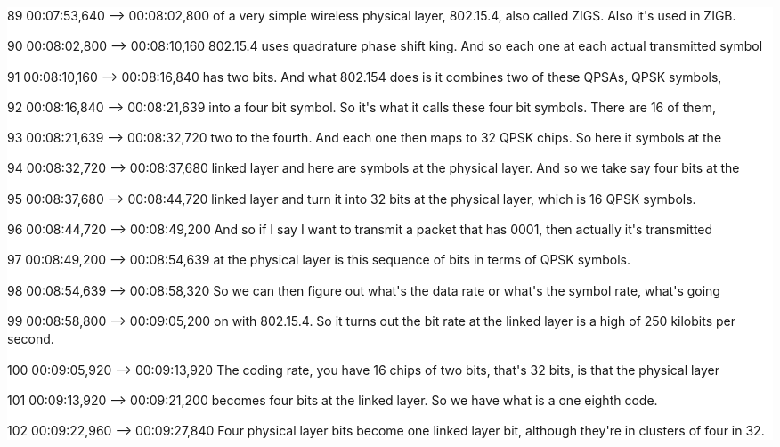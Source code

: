 89
00:07:53,640 --> 00:08:02,800
of a very simple wireless physical layer, 802.15.4, also called ZIGS. Also it's used in ZIGB.

90
00:08:02,800 --> 00:08:10,160
802.15.4 uses quadrature phase shift king. And so each one at each actual transmitted symbol

91
00:08:10,160 --> 00:08:16,840
has two bits. And what 802.154 does is it combines two of these QPSAs, QPSK symbols,

92
00:08:16,840 --> 00:08:21,639
into a four bit symbol. So it's what it calls these four bit symbols. There are 16 of them,

93
00:08:21,639 --> 00:08:32,720
two to the fourth. And each one then maps to 32 QPSK chips. So here it symbols at the

94
00:08:32,720 --> 00:08:37,680
linked layer and here are symbols at the physical layer. And so we take say four bits at the

95
00:08:37,680 --> 00:08:44,720
linked layer and turn it into 32 bits at the physical layer, which is 16 QPSK symbols.

96
00:08:44,720 --> 00:08:49,200
And so if I say I want to transmit a packet that has 0001, then actually it's transmitted

97
00:08:49,200 --> 00:08:54,639
at the physical layer is this sequence of bits in terms of QPSK symbols.

98
00:08:54,639 --> 00:08:58,320
So we can then figure out what's the data rate or what's the symbol rate, what's going

99
00:08:58,800 --> 00:09:05,200
on with 802.15.4. So it turns out the bit rate at the linked layer is a high of 250 kilobits per second.

100
00:09:05,920 --> 00:09:13,920
The coding rate, you have 16 chips of two bits, that's 32 bits, is that the physical layer

101
00:09:13,920 --> 00:09:21,200
becomes four bits at the linked layer. So we have what is a one eighth code.

102
00:09:22,960 --> 00:09:27,840
Four physical layer bits become one linked layer bit, although they're in clusters of four in 32.
